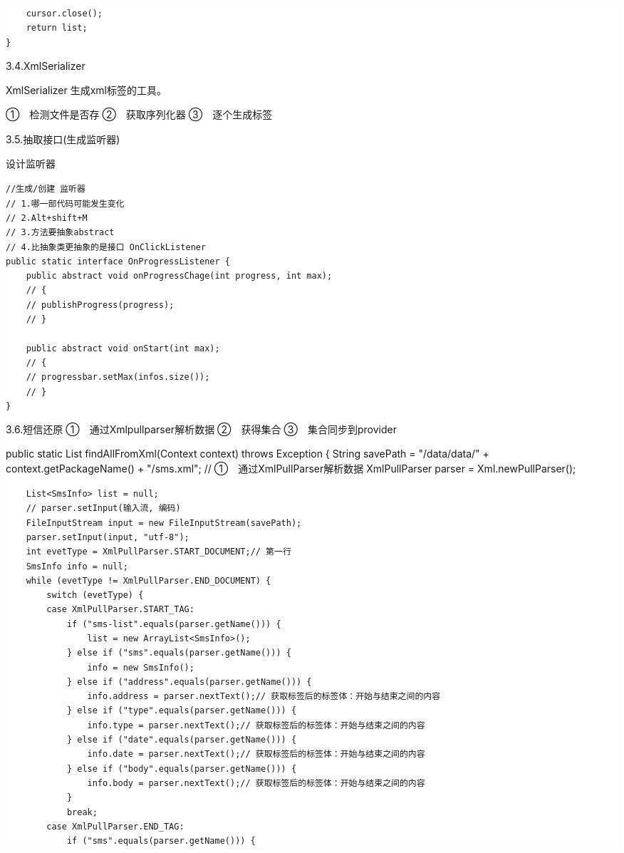		cursor.close();
		return list;
	}

3.4.XmlSerializer

XmlSerializer	生成xml标签的工具。
	
①　检测文件是否存
②　获取序列化器
③　逐个生成标签

3.5.抽取接口(生成监听器)

设计监听器

	//生成/创建 监听器
	// 1.哪一部代码可能发生变化
	// 2.Alt+shift+M
	// 3.方法要抽象abstract
	// 4.比抽象类更抽象的是接口 OnClickListener
	public static interface OnProgressListener {
		public abstract void onProgressChage(int progress, int max);
		// {
		// publishProgress(progress);
		// }

		public abstract void onStart(int max);
		// {
		// progressbar.setMax(infos.size());
		// }
	}

3.6.短信还原
①　通过Xmlpullparser解析数据
②　获得集合
③　集合同步到provider

public static List<SmsInfo> findAllFromXml(Context context) throws Exception {
		String savePath = "/data/data/" + context.getPackageName() + "/sms.xml";
		// ①　通过XmlPullParser解析数据
		XmlPullParser parser = Xml.newPullParser();

		List<SmsInfo> list = null;
		// parser.setInput(输入流, 编码)
		FileInputStream input = new FileInputStream(savePath);
		parser.setInput(input, "utf-8");
		int evetType = XmlPullParser.START_DOCUMENT;// 第一行
		SmsInfo info = null;
		while (evetType != XmlPullParser.END_DOCUMENT) {
			switch (evetType) {
			case XmlPullParser.START_TAG:
				if ("sms-list".equals(parser.getName())) {
					list = new ArrayList<SmsInfo>();
				} else if ("sms".equals(parser.getName())) {
					info = new SmsInfo();
				} else if ("address".equals(parser.getName())) {
					info.address = parser.nextText();// 获取标签后的标签体：开始与结束之间的内容
				} else if ("type".equals(parser.getName())) {
					info.type = parser.nextText();// 获取标签后的标签体：开始与结束之间的内容
				} else if ("date".equals(parser.getName())) {
					info.date = parser.nextText();// 获取标签后的标签体：开始与结束之间的内容
				} else if ("body".equals(parser.getName())) {
					info.body = parser.nextText();// 获取标签后的标签体：开始与结束之间的内容
				}
				break;
			case XmlPullParser.END_TAG:
				if ("sms".equals(parser.getName())) {
